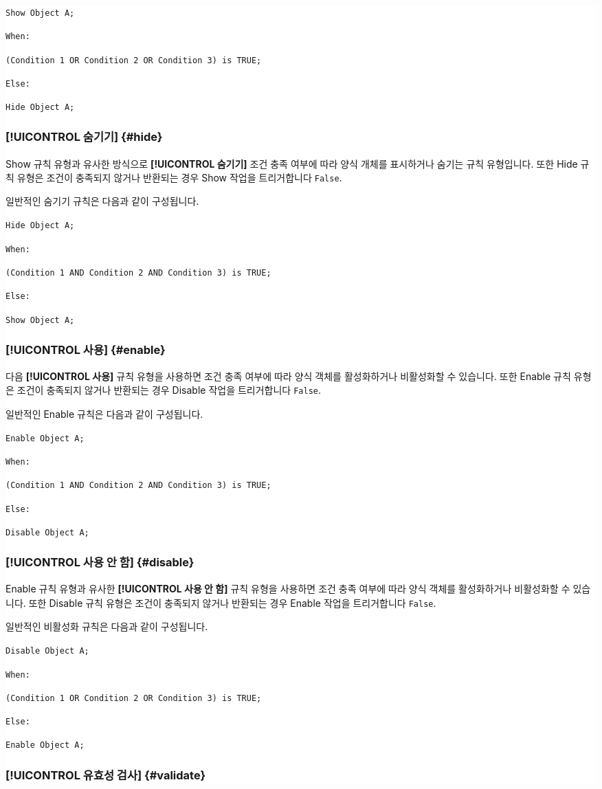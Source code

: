 `Show Object A;`

`When:`

`(Condition 1 OR Condition 2 OR Condition 3) is TRUE;`

`Else:`

`Hide Object A;`

### [!UICONTROL 숨기기] {#hide}

Show 규칙 유형과 유사한 방식으로 **[!UICONTROL 숨기기]** 조건 충족 여부에 따라 양식 개체를 표시하거나 숨기는 규칙 유형입니다. 또한 Hide 규칙 유형은 조건이 충족되지 않거나 반환되는 경우 Show 작업을 트리거합니다 `False`.

일반적인 숨기기 규칙은 다음과 같이 구성됩니다.

`Hide Object A;`

`When:`

`(Condition 1 AND Condition 2 AND Condition 3) is TRUE;`

`Else:`

`Show Object A;`

### [!UICONTROL 사용] {#enable}

다음 **[!UICONTROL 사용]** 규칙 유형을 사용하면 조건 충족 여부에 따라 양식 객체를 활성화하거나 비활성화할 수 있습니다. 또한 Enable 규칙 유형은 조건이 충족되지 않거나 반환되는 경우 Disable 작업을 트리거합니다 `False`.

일반적인 Enable 규칙은 다음과 같이 구성됩니다.

`Enable Object A;`

`When:`

`(Condition 1 AND Condition 2 AND Condition 3) is TRUE;`

`Else:`

`Disable Object A;`

### [!UICONTROL 사용 안 함] {#disable}

Enable 규칙 유형과 유사한 **[!UICONTROL 사용 안 함]** 규칙 유형을 사용하면 조건 충족 여부에 따라 양식 객체를 활성화하거나 비활성화할 수 있습니다. 또한 Disable 규칙 유형은 조건이 충족되지 않거나 반환되는 경우 Enable 작업을 트리거합니다 `False`.

일반적인 비활성화 규칙은 다음과 같이 구성됩니다.

`Disable Object A;`

`When:`

`(Condition 1 OR Condition 2 OR Condition 3) is TRUE;`

`Else:`

`Enable Object A;`

### [!UICONTROL 유효성 검사] {#validate}
